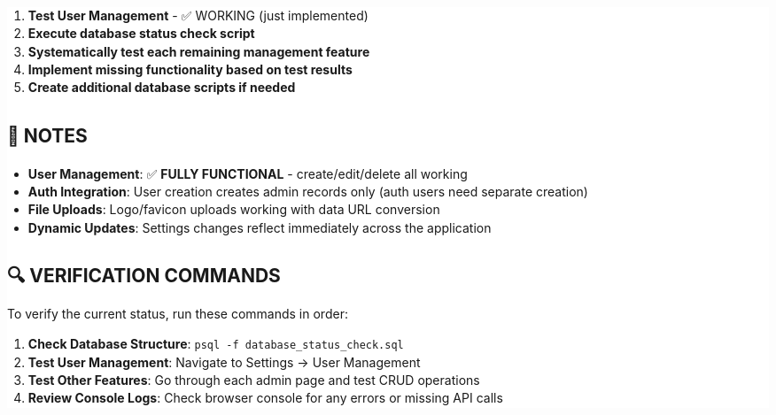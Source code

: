 1. **Test User Management** - ✅ WORKING (just implemented)
2. **Execute database status check script**
3. **Systematically test each remaining management feature**
4. **Implement missing functionality based on test results**
5. **Create additional database scripts if needed**

## 📧 **NOTES**

- **User Management**: ✅ **FULLY FUNCTIONAL** - create/edit/delete all working
- **Auth Integration**: User creation creates admin records only (auth users need separate creation)
- **File Uploads**: Logo/favicon uploads working with data URL conversion
- **Dynamic Updates**: Settings changes reflect immediately across the application

## 🔍 **VERIFICATION COMMANDS**

To verify the current status, run these commands in order:

1. **Check Database Structure**: `psql -f database_status_check.sql`
2. **Test User Management**: Navigate to Settings → User Management
3. **Test Other Features**: Go through each admin page and test CRUD operations
4. **Review Console Logs**: Check browser console for any errors or missing API calls
